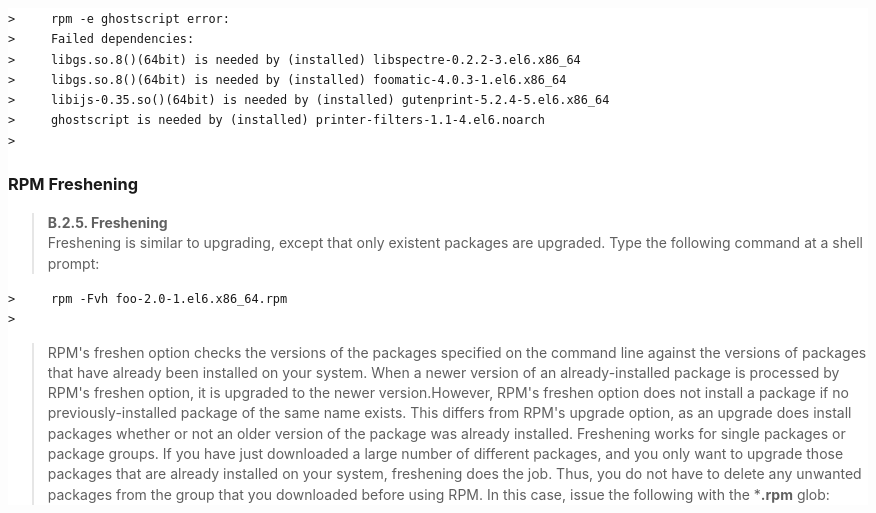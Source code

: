 >     

```
>     rpm -e ghostscript error: 
>     Failed dependencies: 
>     libgs.so.8()(64bit) is needed by (installed) libspectre-0.2.2-3.el6.x86_64 
>     libgs.so.8()(64bit) is needed by (installed) foomatic-4.0.3-1.el6.x86_64 
>     libijs-0.35.so()(64bit) is needed by (installed) gutenprint-5.2.4-5.el6.x86_64 
>     ghostscript is needed by (installed) printer-filters-1.1-4.el6.noarch
>     
```

> 
> 






### RPM Freshening





> 
  
> 
> **B.2.5. Freshening**  
Freshening is similar to upgrading, except that only existent packages are upgraded. Type the following command at a shell prompt:
> 
> 


>     

```
>     rpm -Fvh foo-2.0-1.el6.x86_64.rpm
>     
```

> 
> 
  
  
> 
> RPM's freshen option checks the versions of the packages specified on the command line against the versions of packages that have already been installed on your system. When a newer version of an already-installed package is processed by RPM's freshen option, it is upgraded to the newer version.However, RPM's freshen option does not install a package if no previously-installed package of the same name exists. This differs from RPM's upgrade option, as an upgrade does install packages whether or not an older version of the package was already installed. Freshening works for single packages or package groups. If you have just downloaded a large number of different packages, and you only want to upgrade those packages that are already installed on your system, freshening does the job. Thus, you do not have to delete any unwanted packages from the group that you downloaded before using RPM. In this case, issue the following with the ***.rpm** glob:
> 
> 

